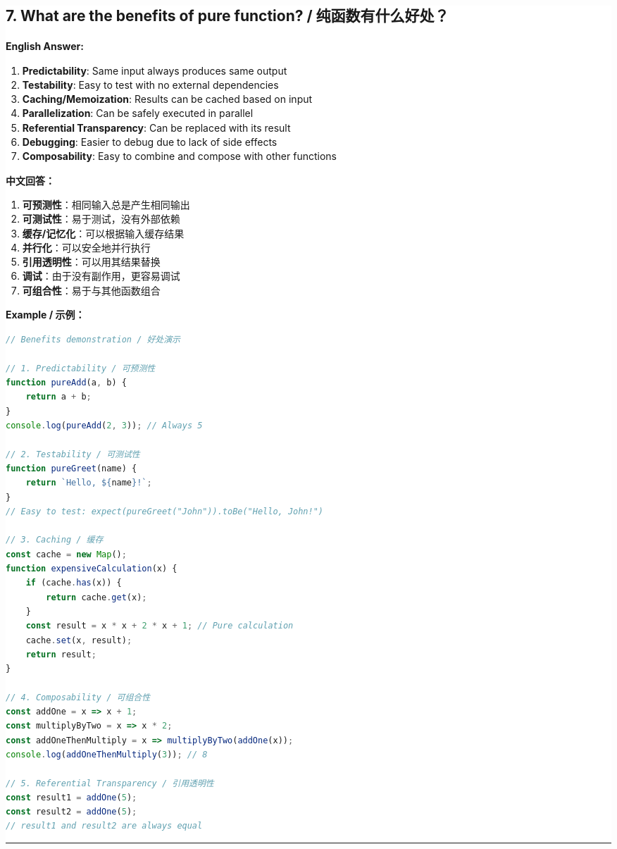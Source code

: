 
## 7. What are the benefits of pure function? / 纯函数有什么好处？

**English Answer:**
1. **Predictability**: Same input always produces same output
2. **Testability**: Easy to test with no external dependencies
3. **Caching/Memoization**: Results can be cached based on input
4. **Parallelization**: Can be safely executed in parallel
5. **Referential Transparency**: Can be replaced with its result
6. **Debugging**: Easier to debug due to lack of side effects
7. **Composability**: Easy to combine and compose with other functions

**中文回答：**
1. **可预测性**：相同输入总是产生相同输出
2. **可测试性**：易于测试，没有外部依赖
3. **缓存/记忆化**：可以根据输入缓存结果
4. **并行化**：可以安全地并行执行
5. **引用透明性**：可以用其结果替换
6. **调试**：由于没有副作用，更容易调试
7. **可组合性**：易于与其他函数组合

**Example / 示例：**
```javascript
// Benefits demonstration / 好处演示

// 1. Predictability / 可预测性
function pureAdd(a, b) {
    return a + b;
}
console.log(pureAdd(2, 3)); // Always 5

// 2. Testability / 可测试性
function pureGreet(name) {
    return `Hello, ${name}!`;
}
// Easy to test: expect(pureGreet("John")).toBe("Hello, John!")

// 3. Caching / 缓存
const cache = new Map();
function expensiveCalculation(x) {
    if (cache.has(x)) {
        return cache.get(x);
    }
    const result = x * x + 2 * x + 1; // Pure calculation
    cache.set(x, result);
    return result;
}

// 4. Composability / 可组合性
const addOne = x => x + 1;
const multiplyByTwo = x => x * 2;
const addOneThenMultiply = x => multiplyByTwo(addOne(x));
console.log(addOneThenMultiply(3)); // 8

// 5. Referential Transparency / 引用透明性
const result1 = addOne(5);
const result2 = addOne(5);
// result1 and result2 are always equal
```

---